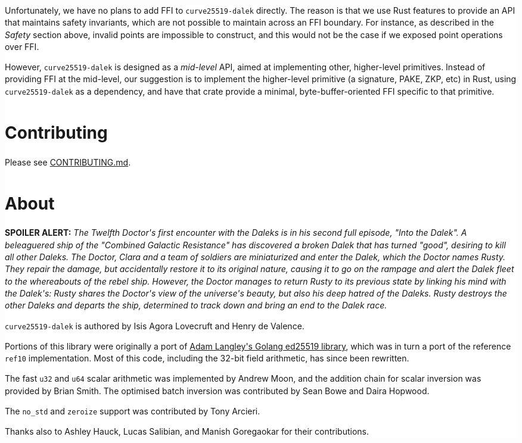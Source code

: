 Unfortunately, we have no plans to add FFI to `curve25519-dalek` directly.  The
reason is that we use Rust features to provide an API that maintains safety
invariants, which are not possible to maintain across an FFI boundary.  For
instance, as described in the _Safety_ section above, invalid points are
impossible to construct, and this would not be the case if we exposed point
operations over FFI.

However, `curve25519-dalek` is designed as a *mid-level* API, aimed at
implementing other, higher-level primitives.  Instead of providing FFI at the
mid-level, our suggestion is to implement the higher-level primitive (a
signature, PAKE, ZKP, etc) in Rust, using `curve25519-dalek` as a dependency,
and have that crate provide a minimal, byte-buffer-oriented FFI specific to
that primitive.

# Contributing

Please see [CONTRIBUTING.md][contributing].

# About

**SPOILER ALERT:** *The Twelfth Doctor's first encounter with the Daleks is in
his second full episode, "Into the Dalek". A beleaguered ship of the "Combined
Galactic Resistance" has discovered a broken Dalek that has turned "good",
desiring to kill all other Daleks. The Doctor, Clara and a team of soldiers
are miniaturized and enter the Dalek, which the Doctor names Rusty. They
repair the damage, but accidentally restore it to its original nature, causing
it to go on the rampage and alert the Dalek fleet to the whereabouts of the
rebel ship. However, the Doctor manages to return Rusty to its previous state
by linking his mind with the Dalek's: Rusty shares the Doctor's view of the
universe's beauty, but also his deep hatred of the Daleks. Rusty destroys the
other Daleks and departs the ship, determined to track down and bring an end
to the Dalek race.*

`curve25519-dalek` is authored by Isis Agora Lovecruft and Henry de Valence. 

Portions of this library were originally a port of [Adam Langley's
Golang ed25519 library](https://github.com/agl/ed25519), which was in
turn a port of the reference `ref10` implementation.  Most of this code,
including the 32-bit field arithmetic, has since been rewritten.

The fast `u32` and `u64` scalar arithmetic was implemented by Andrew Moon, and
the addition chain for scalar inversion was provided by Brian Smith.  The
optimised batch inversion was contributed by Sean Bowe and Daira Hopwood.

The `no_std` and `zeroize` support was contributed by Tony Arcieri.

Thanks also to Ashley Hauck, Lucas Salibian, and Manish Goregaokar for their
contributions.

[ed25519-dalek]: https://github.com/dalek-cryptography/ed25519-dalek
[x25519-dalek]: https://github.com/dalek-cryptography/x25519-dalek
[contributing]: https://github.com/zkcrypto/curve25519-dalek-ng/blob/master/CONTRIBUTING.md
[subtle_doc]: https://docs.rs/subtle_ng/
[docs-external]: https://docs.rs/curve25519-dalek-ng/
[docs-internal]: https://doc-internal.dalek.rs/curve25519_dalek/
[parallel_doc]: https://doc-internal.dalek.rs/curve25519_dalek/backend/vector/avx2/index.html
[criterion]: https://github.com/japaric/criterion.rs
